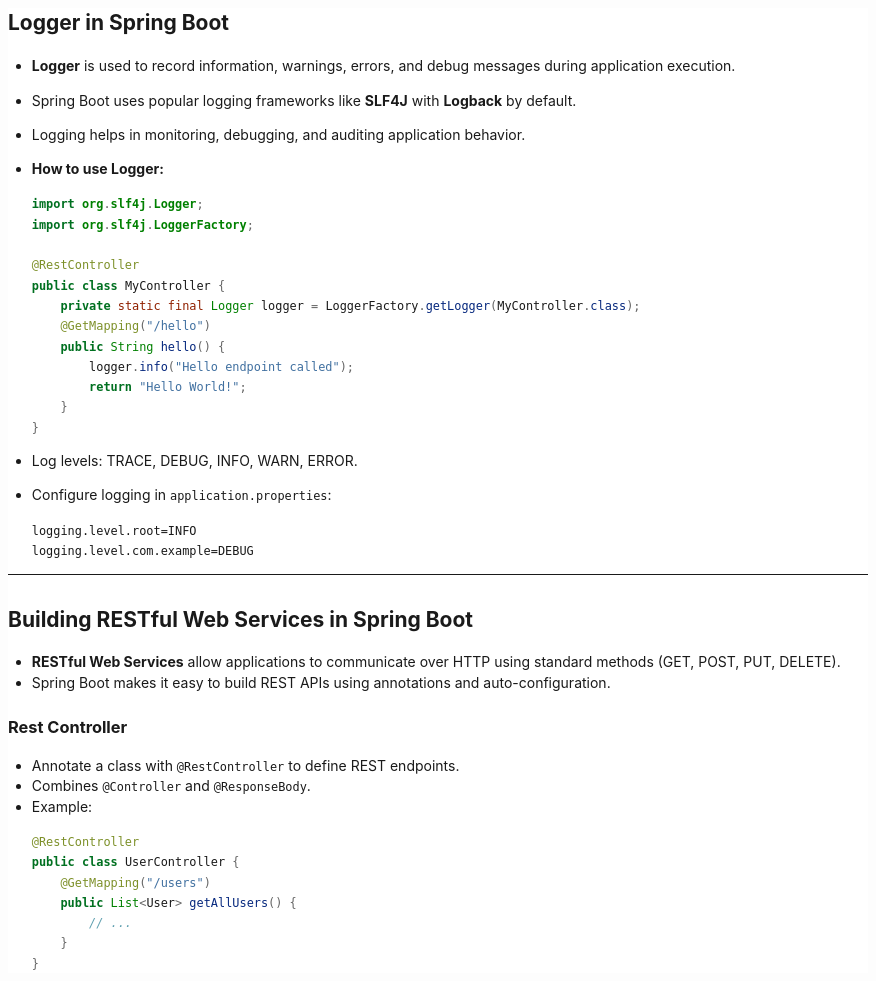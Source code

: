 
## Logger in Spring Boot

- **Logger** is used to record information, warnings, errors, and debug messages during application execution.
- Spring Boot uses popular logging frameworks like **SLF4J** with **Logback** by default.
- Logging helps in monitoring, debugging, and auditing application behavior.
- **How to use Logger:**

  ```java
  import org.slf4j.Logger;
  import org.slf4j.LoggerFactory;

  @RestController
  public class MyController {
      private static final Logger logger = LoggerFactory.getLogger(MyController.class);
      @GetMapping("/hello")
      public String hello() {
          logger.info("Hello endpoint called");
          return "Hello World!";
      }
  }
  ```

- Log levels: TRACE, DEBUG, INFO, WARN, ERROR.
- Configure logging in `application.properties`:
  ```properties
  logging.level.root=INFO
  logging.level.com.example=DEBUG
  ```

---

## Building RESTful Web Services in Spring Boot

- **RESTful Web Services** allow applications to communicate over HTTP using standard methods (GET, POST, PUT, DELETE).
- Spring Boot makes it easy to build REST APIs using annotations and auto-configuration.

### Rest Controller

- Annotate a class with `@RestController` to define REST endpoints.
- Combines `@Controller` and `@ResponseBody`.
- Example:
  ```java
  @RestController
  public class UserController {
      @GetMapping("/users")
      public List<User> getAllUsers() {
          // ...
      }
  }
  ```
